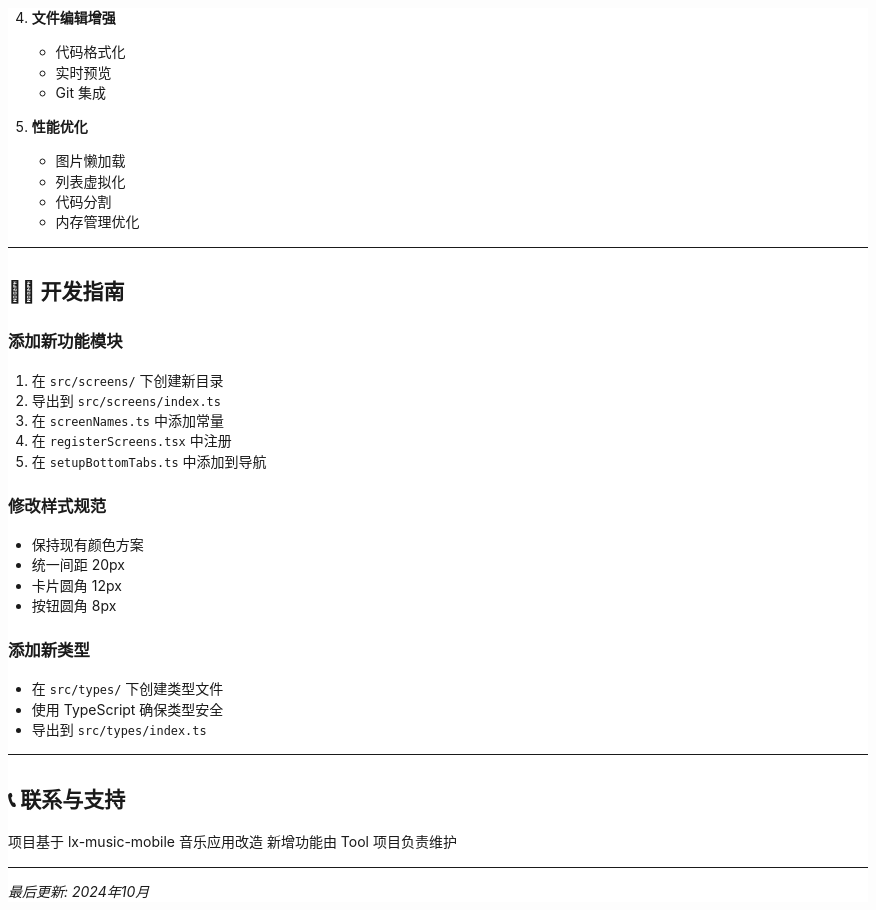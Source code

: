 4. **文件编辑增强**
   - 代码格式化
   - 实时预览
   - Git 集成

5. **性能优化**
   - 图片懒加载
   - 列表虚拟化
   - 代码分割
   - 内存管理优化

---

## 👨‍💻 开发指南

### 添加新功能模块
1. 在 `src/screens/` 下创建新目录
2. 导出到 `src/screens/index.ts`
3. 在 `screenNames.ts` 中添加常量
4. 在 `registerScreens.tsx` 中注册
5. 在 `setupBottomTabs.ts` 中添加到导航

### 修改样式规范
- 保持现有颜色方案
- 统一间距 20px
- 卡片圆角 12px
- 按钮圆角 8px

### 添加新类型
- 在 `src/types/` 下创建类型文件
- 使用 TypeScript 确保类型安全
- 导出到 `src/types/index.ts`

---

## 📞 联系与支持

项目基于 lx-music-mobile 音乐应用改造
新增功能由 Tool 项目负责维护

---

*最后更新: 2024年10月*
